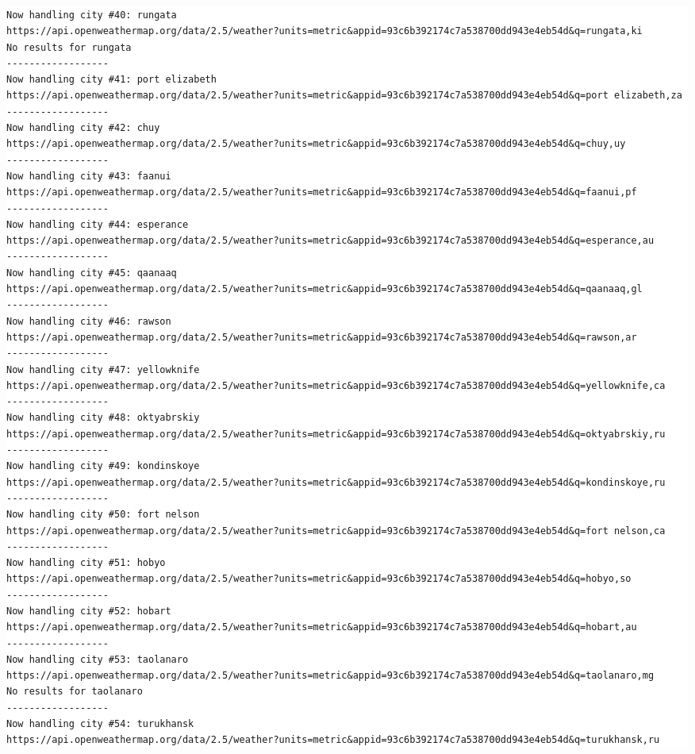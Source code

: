     Now handling city #40: rungata
    https://api.openweathermap.org/data/2.5/weather?units=metric&appid=93c6b392174c7a538700dd943e4eb54d&q=rungata,ki
    No results for rungata
    ------------------
    Now handling city #41: port elizabeth
    https://api.openweathermap.org/data/2.5/weather?units=metric&appid=93c6b392174c7a538700dd943e4eb54d&q=port elizabeth,za
    ------------------
    Now handling city #42: chuy
    https://api.openweathermap.org/data/2.5/weather?units=metric&appid=93c6b392174c7a538700dd943e4eb54d&q=chuy,uy
    ------------------
    Now handling city #43: faanui
    https://api.openweathermap.org/data/2.5/weather?units=metric&appid=93c6b392174c7a538700dd943e4eb54d&q=faanui,pf
    ------------------
    Now handling city #44: esperance
    https://api.openweathermap.org/data/2.5/weather?units=metric&appid=93c6b392174c7a538700dd943e4eb54d&q=esperance,au
    ------------------
    Now handling city #45: qaanaaq
    https://api.openweathermap.org/data/2.5/weather?units=metric&appid=93c6b392174c7a538700dd943e4eb54d&q=qaanaaq,gl
    ------------------
    Now handling city #46: rawson
    https://api.openweathermap.org/data/2.5/weather?units=metric&appid=93c6b392174c7a538700dd943e4eb54d&q=rawson,ar
    ------------------
    Now handling city #47: yellowknife
    https://api.openweathermap.org/data/2.5/weather?units=metric&appid=93c6b392174c7a538700dd943e4eb54d&q=yellowknife,ca
    ------------------
    Now handling city #48: oktyabrskiy
    https://api.openweathermap.org/data/2.5/weather?units=metric&appid=93c6b392174c7a538700dd943e4eb54d&q=oktyabrskiy,ru
    ------------------
    Now handling city #49: kondinskoye
    https://api.openweathermap.org/data/2.5/weather?units=metric&appid=93c6b392174c7a538700dd943e4eb54d&q=kondinskoye,ru
    ------------------
    Now handling city #50: fort nelson
    https://api.openweathermap.org/data/2.5/weather?units=metric&appid=93c6b392174c7a538700dd943e4eb54d&q=fort nelson,ca
    ------------------
    Now handling city #51: hobyo
    https://api.openweathermap.org/data/2.5/weather?units=metric&appid=93c6b392174c7a538700dd943e4eb54d&q=hobyo,so
    ------------------
    Now handling city #52: hobart
    https://api.openweathermap.org/data/2.5/weather?units=metric&appid=93c6b392174c7a538700dd943e4eb54d&q=hobart,au
    ------------------
    Now handling city #53: taolanaro
    https://api.openweathermap.org/data/2.5/weather?units=metric&appid=93c6b392174c7a538700dd943e4eb54d&q=taolanaro,mg
    No results for taolanaro
    ------------------
    Now handling city #54: turukhansk
    https://api.openweathermap.org/data/2.5/weather?units=metric&appid=93c6b392174c7a538700dd943e4eb54d&q=turukhansk,ru
